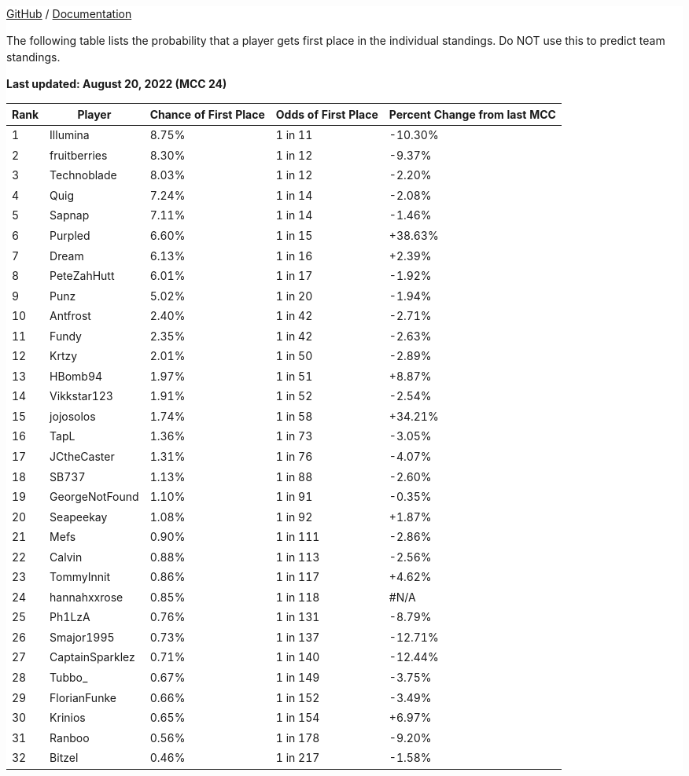 [GitHub](https://github.com/02Naitsirk/MccSkill) / [Documentation](https://www.reddit.com/r/MinecraftChampionship/comments/pd2moc/a_mathematical_model_that_gives_the_probability/)

The following table lists the probability that a player gets first place in the individual standings. Do NOT use this to predict team standings.

**Last updated: August 20, 2022 (MCC 24)**

| Rank | Player             | Chance of First Place | Odds of First Place | Percent Change from last MCC |
| ---- | ------------------ | --------------------- | ------------------- | ---------------------------- |
| 1    | Illumina           | 8.75%                 | 1 in 11             | \-10.30%                     |
| 2    | fruitberries       | 8.30%                 | 1 in 12             | \-9.37%                      |
| 3    | Technoblade        | 8.03%                 | 1 in 12             | \-2.20%                      |
| 4    | Quig               | 7.24%                 | 1 in 14             | \-2.08%                      |
| 5    | Sapnap             | 7.11%                 | 1 in 14             | \-1.46%                      |
| 6    | Purpled            | 6.60%                 | 1 in 15             | +38.63%                      |
| 7    | Dream              | 6.13%                 | 1 in 16             | +2.39%                       |
| 8    | PeteZahHutt        | 6.01%                 | 1 in 17             | \-1.92%                      |
| 9    | Punz               | 5.02%                 | 1 in 20             | \-1.94%                      |
| 10   | Antfrost           | 2.40%                 | 1 in 42             | \-2.71%                      |
| 11   | Fundy              | 2.35%                 | 1 in 42             | \-2.63%                      |
| 12   | Krtzy              | 2.01%                 | 1 in 50             | \-2.89%                      |
| 13   | HBomb94            | 1.97%                 | 1 in 51             | +8.87%                       |
| 14   | Vikkstar123        | 1.91%                 | 1 in 52             | \-2.54%                      |
| 15   | jojosolos          | 1.74%                 | 1 in 58             | +34.21%                      |
| 16   | TapL               | 1.36%                 | 1 in 73             | \-3.05%                      |
| 17   | JCtheCaster        | 1.31%                 | 1 in 76             | \-4.07%                      |
| 18   | SB737              | 1.13%                 | 1 in 88             | \-2.60%                      |
| 19   | GeorgeNotFound     | 1.10%                 | 1 in 91             | \-0.35%                      |
| 20   | Seapeekay          | 1.08%                 | 1 in 92             | +1.87%                       |
| 21   | Mefs               | 0.90%                 | 1 in 111            | \-2.86%                      |
| 22   | Calvin             | 0.88%                 | 1 in 113            | \-2.56%                      |
| 23   | TommyInnit         | 0.86%                 | 1 in 117            | +4.62%                       |
| 24   | hannahxxrose       | 0.85%                 | 1 in 118            | #N/A                         |
| 25   | Ph1LzA             | 0.76%                 | 1 in 131            | \-8.79%                      |
| 26   | Smajor1995         | 0.73%                 | 1 in 137            | \-12.71%                     |
| 27   | CaptainSparklez    | 0.71%                 | 1 in 140            | \-12.44%                     |
| 28   | Tubbo\_            | 0.67%                 | 1 in 149            | \-3.75%                      |
| 29   | FlorianFunke       | 0.66%                 | 1 in 152            | \-3.49%                      |
| 30   | Krinios            | 0.65%                 | 1 in 154            | +6.97%                       |
| 31   | Ranboo             | 0.56%                 | 1 in 178            | \-9.20%                      |
| 32   | Bitzel             | 0.46%                 | 1 in 217            | \-1.58%                      |